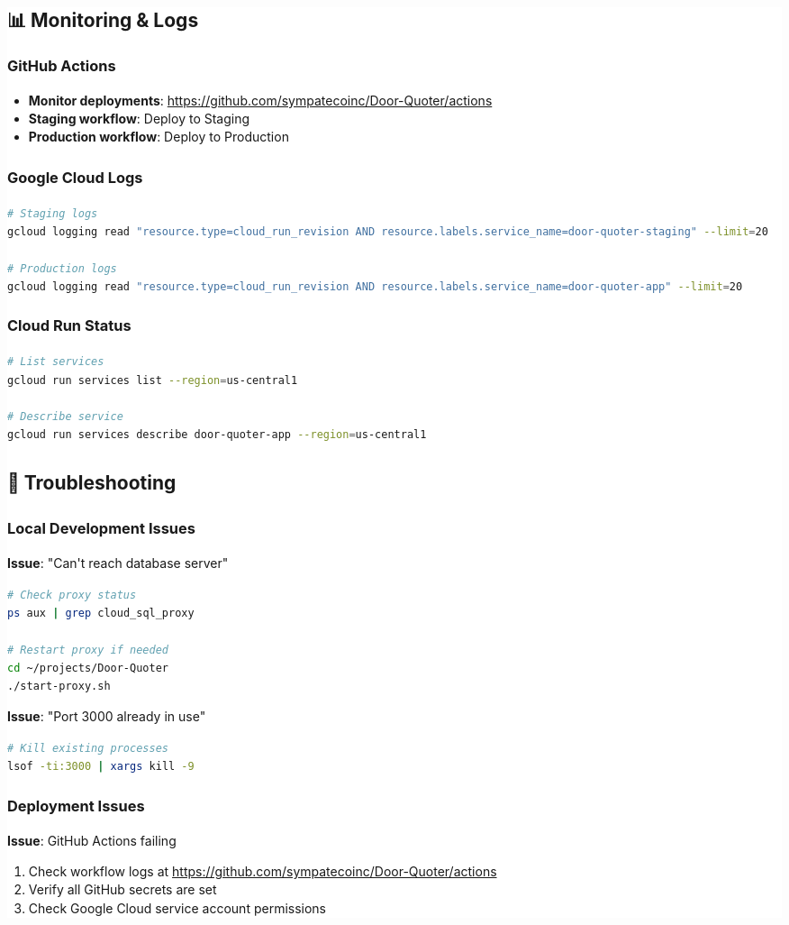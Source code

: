 ## 📊 Monitoring & Logs

### **GitHub Actions**
- **Monitor deployments**: https://github.com/sympatecoinc/Door-Quoter/actions
- **Staging workflow**: Deploy to Staging
- **Production workflow**: Deploy to Production

### **Google Cloud Logs**
```bash
# Staging logs
gcloud logging read "resource.type=cloud_run_revision AND resource.labels.service_name=door-quoter-staging" --limit=20

# Production logs  
gcloud logging read "resource.type=cloud_run_revision AND resource.labels.service_name=door-quoter-app" --limit=20
```

### **Cloud Run Status**
```bash
# List services
gcloud run services list --region=us-central1

# Describe service
gcloud run services describe door-quoter-app --region=us-central1
```

## 🚨 Troubleshooting

### **Local Development Issues**

**Issue**: "Can't reach database server"
```bash
# Check proxy status
ps aux | grep cloud_sql_proxy

# Restart proxy if needed
cd ~/projects/Door-Quoter
./start-proxy.sh
```

**Issue**: "Port 3000 already in use"
```bash
# Kill existing processes
lsof -ti:3000 | xargs kill -9
```

### **Deployment Issues**

**Issue**: GitHub Actions failing
1. Check workflow logs at https://github.com/sympatecoinc/Door-Quoter/actions
2. Verify all GitHub secrets are set
3. Check Google Cloud service account permissions
